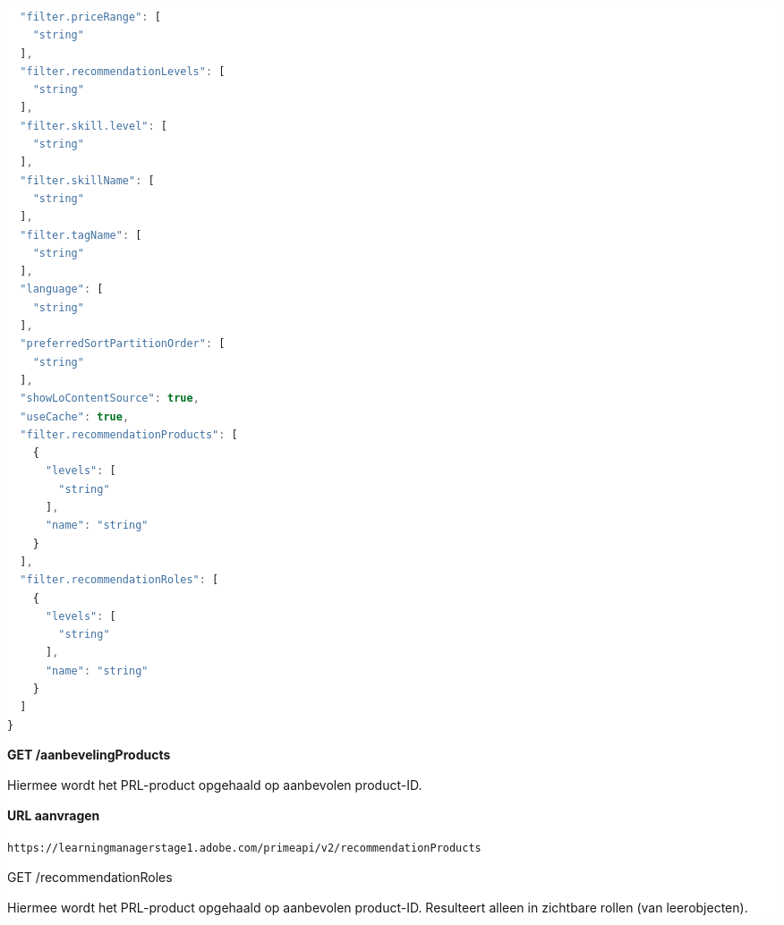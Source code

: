 ```javascript {line-numbers="true"}
  "filter.priceRange": [
    "string"
  ],
  "filter.recommendationLevels": [
    "string"
  ],
  "filter.skill.level": [
    "string"
  ],
  "filter.skillName": [
    "string"
  ],
  "filter.tagName": [
    "string"
  ],
  "language": [
    "string"
  ],
  "preferredSortPartitionOrder": [
    "string"
  ],
  "showLoContentSource": true,
  "useCache": true,
  "filter.recommendationProducts": [
    {
      "levels": [
        "string"
      ],
      "name": "string"
    }
  ],
  "filter.recommendationRoles": [
    {
      "levels": [
        "string"
      ],
      "name": "string"
    }
  ]
}
```

**GET /aanbevelingProducts**

Hiermee wordt het PRL-product opgehaald op aanbevolen product-ID.

**URL aanvragen**

`https://learningmanagerstage1.adobe.com/primeapi/v2/recommendationProducts`

GET /recommendationRoles

Hiermee wordt het PRL-product opgehaald op aanbevolen product-ID. Resulteert alleen in zichtbare rollen (van leerobjecten).
